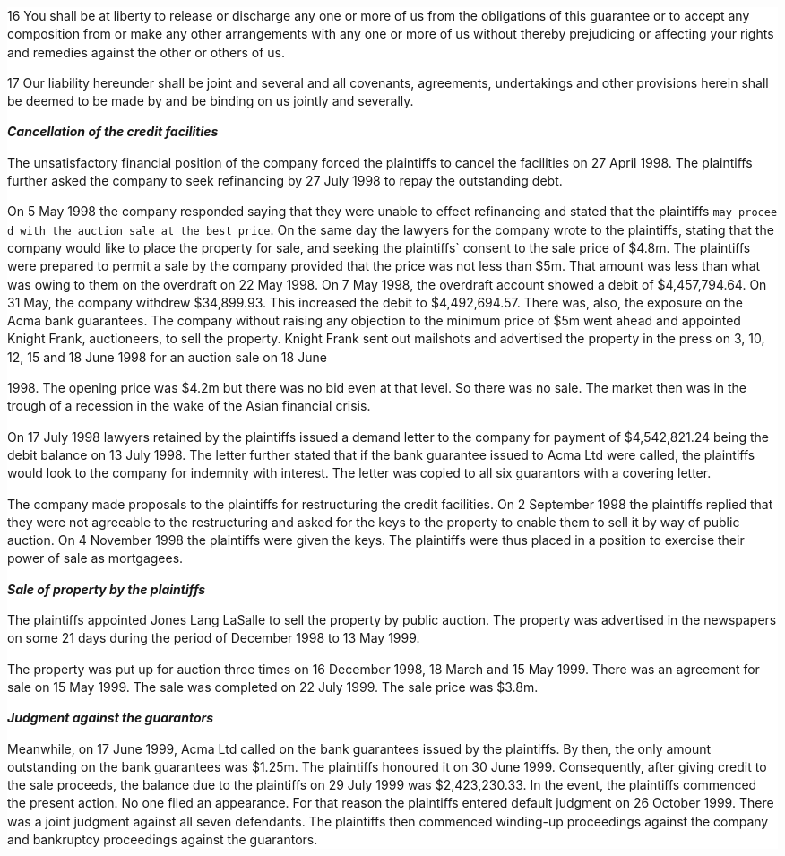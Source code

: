  16 You shall be at liberty to release or discharge any one or more of us from the obligations of this guarantee or to accept any composition from or make any other arrangements with any one or more of us without thereby prejudicing or affecting your rights and remedies against the other or others of us. 

 17 Our liability hereunder shall be joint and several and all covenants, agreements, undertakings and other provisions herein shall be deemed to be made by and be binding on us jointly and severally. 

**_Cancellation of the credit facilities_** 

The unsatisfactory financial position of the company forced the plaintiffs to cancel the facilities on 27 April 1998. The plaintiffs further asked the company to seek refinancing by 27 July 1998 to repay the outstanding debt. 

On 5 May 1998 the company responded saying that they were unable to effect refinancing and stated that the plaintiffs `may proceed with the auction sale at the best price`. On the same day the lawyers for the company wrote to the plaintiffs, stating that the company would like to place the property for sale, and seeking the plaintiffs` consent to the sale price of $4.8m. The plaintiffs were prepared to permit a sale by the company provided that the price was not less than $5m. That amount was less than what was owing to them on the overdraft on 22 May 1998. On 7 May 1998, the overdraft account showed a debit of $4,457,794.64. On 31 May, the company withdrew $34,899.93. This increased the debit to $4,492,694.57. There was, also, the exposure on the Acma bank guarantees. The company without raising any objection to the minimum price of $5m went ahead and appointed Knight Frank, auctioneers, to sell the property. Knight Frank sent out mailshots and advertised the property in the press on 3, 10, 12, 15 and 18 June 1998 for an auction sale on 18 June 

1998\. The opening price was $4.2m but there was no bid even at that level. So there was no sale. The market then was in the trough of a recession in the wake of the Asian financial crisis. 

On 17 July 1998 lawyers retained by the plaintiffs issued a demand letter to the company for payment of $4,542,821.24 being the debit balance on 13 July 1998. The letter further stated that if the bank guarantee issued to Acma Ltd were called, the plaintiffs would look to the company for indemnity with interest. The letter was copied to all six guarantors with a covering letter. 

The company made proposals to the plaintiffs for restructuring the credit facilities. On 2 September 1998 the plaintiffs replied that they were not agreeable to the restructuring and asked for the keys to the property to enable them to sell it by way of public auction. On 4 November 1998 the plaintiffs were given the keys. The plaintiffs were thus placed in a position to exercise their power of sale as mortgagees. 

**_Sale of property by the plaintiffs_** 

The plaintiffs appointed Jones Lang LaSalle to sell the property by public auction. The property was advertised in the newspapers on some 21 days during the period of December 1998 to 13 May 1999. 


The property was put up for auction three times on 16 December 1998, 18 March and 15 May 1999. There was an agreement for sale on 15 May 1999. The sale was completed on 22 July 1999. The sale price was $3.8m. 

**_Judgment against the guarantors_** 

Meanwhile, on 17 June 1999, Acma Ltd called on the bank guarantees issued by the plaintiffs. By then, the only amount outstanding on the bank guarantees was $1.25m. The plaintiffs honoured it on 30 June 1999. Consequently, after giving credit to the sale proceeds, the balance due to the plaintiffs on 29 July 1999 was $2,423,230.33. In the event, the plaintiffs commenced the present action. No one filed an appearance. For that reason the plaintiffs entered default judgment on 26 October 1999. There was a joint judgment against all seven defendants. The plaintiffs then commenced winding-up proceedings against the company and bankruptcy proceedings against the guarantors. 
